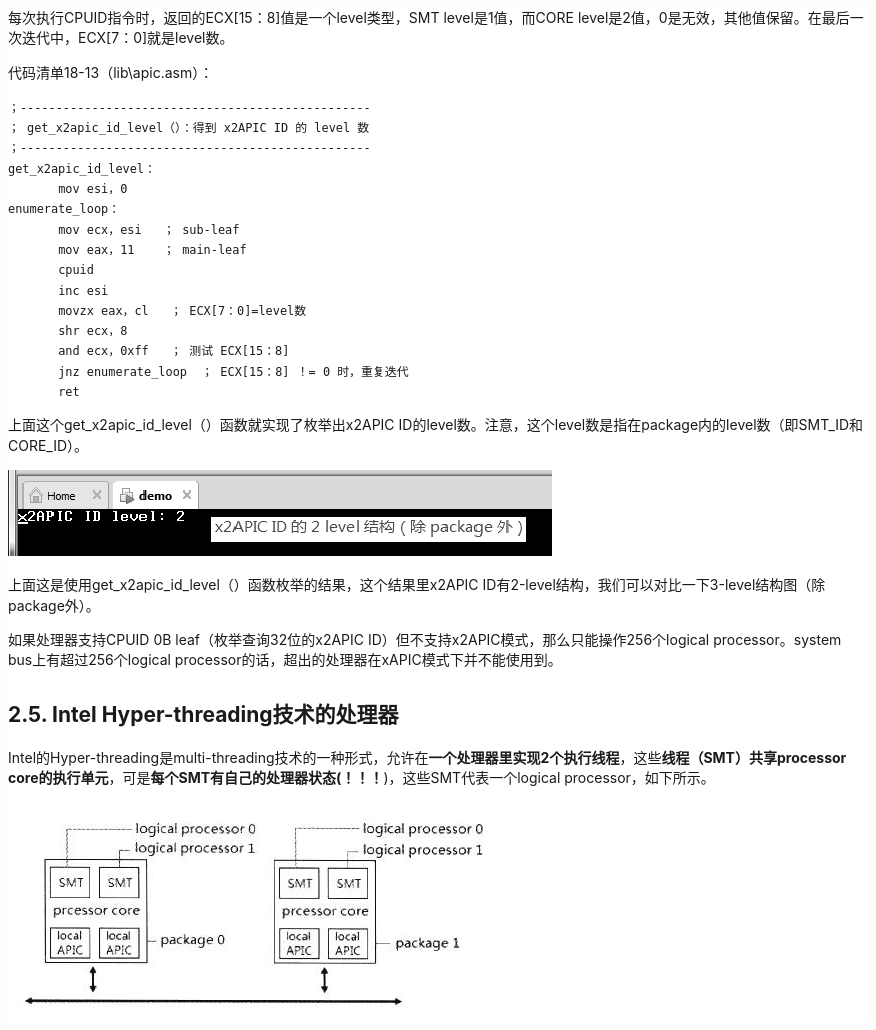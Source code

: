每次执行CPUID指令时，返回的ECX[15：8]值是一个level类型，SMT level是1值，而CORE level是2值，0是无效，其他值保留。在最后一次迭代中，ECX[7：0]就是level数。

代码清单18-13（lib\apic.asm）：

```x86asm
；-------------------------------------------------
； get_x2apic_id_level（）：得到 x2APIC ID 的 level 数
；-------------------------------------------------
get_x2apic_id_level：
       mov esi，0
enumerate_loop：
       mov ecx，esi   ； sub-leaf
       mov eax，11    ； main-leaf
       cpuid
       inc esi
       movzx eax，cl   ； ECX[7：0]=level数
       shr ecx，8
       and ecx，0xff   ； 测试 ECX[15：8]
       jnz enumerate_loop  ； ECX[15：8] ！= 0 时，重复迭代
       ret
```

上面这个get\_x2apic\_id\_level（）函数就实现了枚举出x2APIC ID的level数。注意，这个level数是指在package内的level数（即SMT\_ID和CORE\_ID）。

![config](./images/17.png)

上面这是使用get\_x2apic\_id\_level（）函数枚举的结果，这个结果里x2APIC ID有2\-level结构，我们可以对比一下3\-level结构图（除package外）。

如果处理器支持CPUID 0B leaf（枚举查询32位的x2APIC ID）但不支持x2APIC模式，那么只能操作256个logical processor。system bus上有超过256个logical processor的话，超出的处理器在xAPIC模式下并不能使用到。

## 2.5. Intel Hyper-threading技术的处理器

Intel的Hyper-threading是multi\-threading技术的一种形式，允许在**一个处理器里实现2个执行线程**，这些**线程（SMT）共享processor core的执行单元**，可是**每个SMT有自己的处理器状态(！！！**)，这些SMT代表一个logical processor，如下所示。

![config](./images/18.png)
